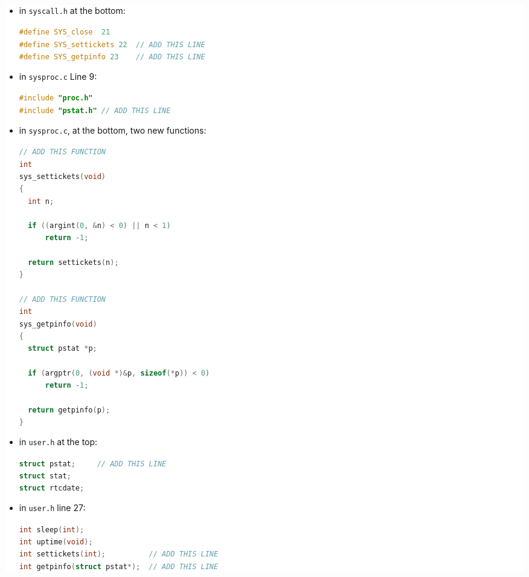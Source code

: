 - in `syscall.h` at the bottom:

  ```c
  #define SYS_close  21
  #define SYS_settickets 22  // ADD THIS LINE
  #define SYS_getpinfo 23    // ADD THIS LINE
  ```
  
- in `sysproc.c` Line 9:

  ```c
  #include "proc.h"
  #include "pstat.h" // ADD THIS LINE
  ```

- in `sysproc.c`, at the bottom, two new functions:

  ```c
  // ADD THIS FUNCTION
  int
  sys_settickets(void)
  {
  	int n;
  
  	if ((argint(0, &n) < 0) || n < 1)
  		return -1;
  
  	return settickets(n);
  }
  
  // ADD THIS FUNCTION
  int
  sys_getpinfo(void)
  {
  	struct pstat *p;
  
  	if (argptr(0, (void *)&p, sizeof(*p)) < 0)
  		return -1;
  
  	return getpinfo(p);
  }
  ```

- in `user.h` at the top:

  ```c
  struct pstat;		// ADD THIS LINE
  struct stat;
  struct rtcdate;
  ```

- in `user.h` line 27:

  ```c
  int sleep(int);
  int uptime(void);
  int settickets(int);			// ADD THIS LINE
  int getpinfo(struct pstat*);	// ADD THIS LINE
  ```
